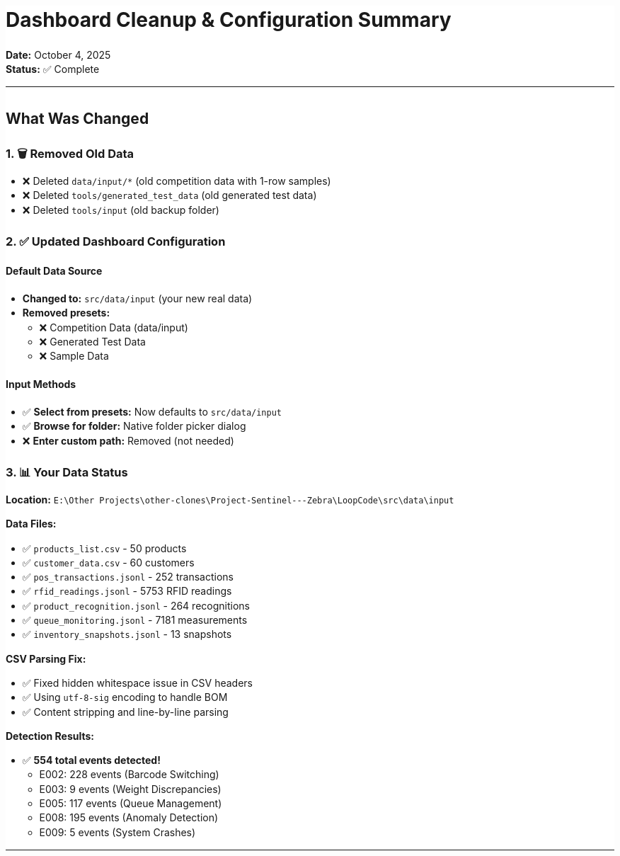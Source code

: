 # Dashboard Cleanup & Configuration Summary

**Date:** October 4, 2025  
**Status:** ✅ Complete

---

## What Was Changed

### 1. 🗑️ Removed Old Data
- ❌ Deleted `data/input/*` (old competition data with 1-row samples)
- ❌ Deleted `tools/generated_test_data` (old generated test data)
- ❌ Deleted `tools/input` (old backup folder)

### 2. ✅ Updated Dashboard Configuration

#### Default Data Source
- **Changed to:** `src/data/input` (your new real data)
- **Removed presets:** 
  - ❌ Competition Data (data/input)
  - ❌ Generated Test Data
  - ❌ Sample Data

#### Input Methods
- ✅ **Select from presets:** Now defaults to `src/data/input`
- ✅ **Browse for folder:** Native folder picker dialog
- ❌ **Enter custom path:** Removed (not needed)

### 3. 📊 Your Data Status

**Location:** `E:\Other Projects\other-clones\Project-Sentinel---Zebra\LoopCode\src\data\input`

**Data Files:**
- ✅ `products_list.csv` - 50 products
- ✅ `customer_data.csv` - 60 customers
- ✅ `pos_transactions.jsonl` - 252 transactions
- ✅ `rfid_readings.jsonl` - 5753 RFID readings
- ✅ `product_recognition.jsonl` - 264 recognitions
- ✅ `queue_monitoring.jsonl` - 7181 measurements
- ✅ `inventory_snapshots.jsonl` - 13 snapshots

**CSV Parsing Fix:**
- ✅ Fixed hidden whitespace issue in CSV headers
- ✅ Using `utf-8-sig` encoding to handle BOM
- ✅ Content stripping and line-by-line parsing

**Detection Results:**
- ✅ **554 total events detected!**
  - E002: 228 events (Barcode Switching)
  - E003: 9 events (Weight Discrepancies)
  - E005: 117 events (Queue Management)
  - E008: 195 events (Anomaly Detection)
  - E009: 5 events (System Crashes)

---